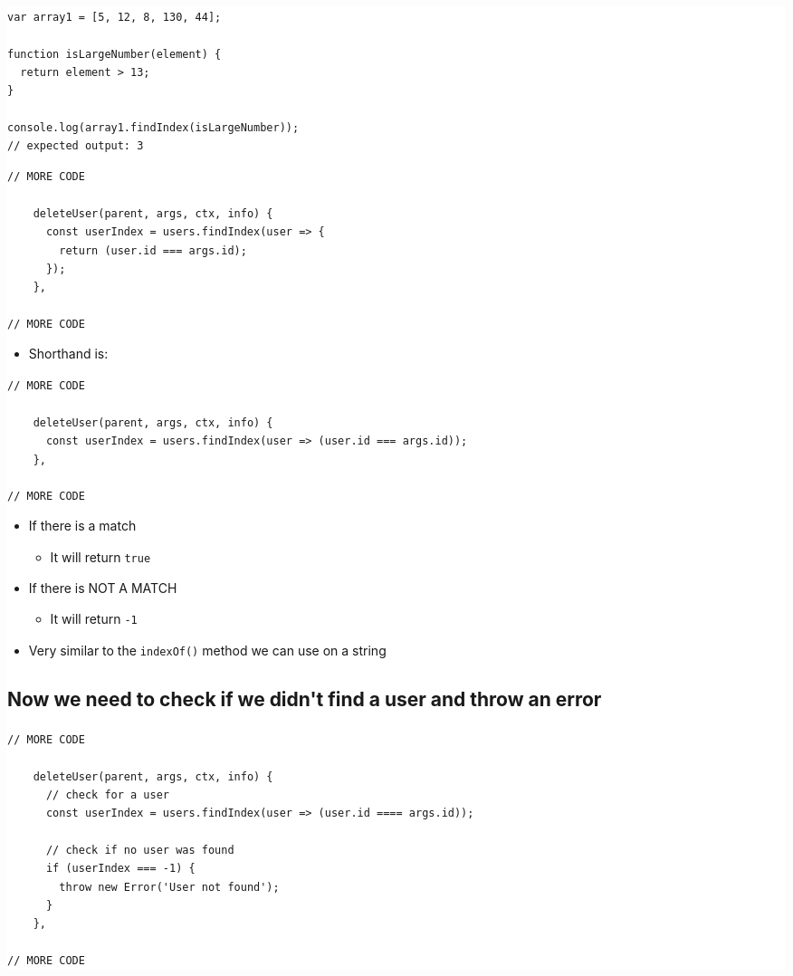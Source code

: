 ```
var array1 = [5, 12, 8, 130, 44];

function isLargeNumber(element) {
  return element > 13;
}

console.log(array1.findIndex(isLargeNumber));
// expected output: 3
```

```
// MORE CODE

    deleteUser(parent, args, ctx, info) {
      const userIndex = users.findIndex(user => {
        return (user.id === args.id);
      });
    },

// MORE CODE
```

* Shorthand is:

```
// MORE CODE

    deleteUser(parent, args, ctx, info) {
      const userIndex = users.findIndex(user => (user.id === args.id));
    },

// MORE CODE
```

* If there is a match
    - It will return `true`
* If there is NOT A MATCH
    - It will return `-1`

* Very similar to the `indexOf()` method we can use on a string

## Now we need to check if we didn't find a user and throw an error
```
// MORE CODE

    deleteUser(parent, args, ctx, info) {
      // check for a user
      const userIndex = users.findIndex(user => (user.id ==== args.id));

      // check if no user was found
      if (userIndex === -1) {
        throw new Error('User not found');
      }
    },

// MORE CODE
```

